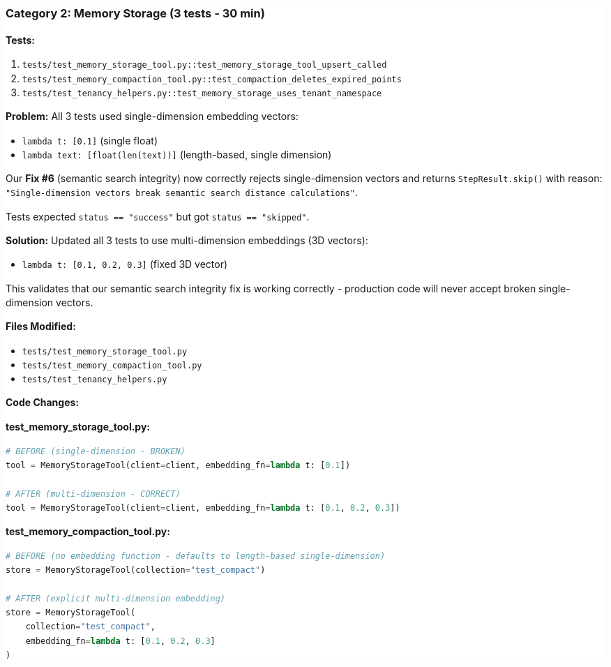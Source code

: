 
### Category 2: Memory Storage (3 tests - 30 min)

**Tests:**

1. `tests/test_memory_storage_tool.py::test_memory_storage_tool_upsert_called`
2. `tests/test_memory_compaction_tool.py::test_compaction_deletes_expired_points`
3. `tests/test_tenancy_helpers.py::test_memory_storage_uses_tenant_namespace`

**Problem:**
All 3 tests used single-dimension embedding vectors:

- `lambda t: [0.1]` (single float)
- `lambda text: [float(len(text))]` (length-based, single dimension)

Our **Fix #6** (semantic search integrity) now correctly rejects single-dimension vectors and returns `StepResult.skip()` with reason: `"Single-dimension vectors break semantic search distance calculations"`.

Tests expected `status == "success"` but got `status == "skipped"`.

**Solution:**
Updated all 3 tests to use multi-dimension embeddings (3D vectors):

- `lambda t: [0.1, 0.2, 0.3]` (fixed 3D vector)

This validates that our semantic search integrity fix is working correctly - production code will never accept broken single-dimension vectors.

**Files Modified:**

- `tests/test_memory_storage_tool.py`
- `tests/test_memory_compaction_tool.py`
- `tests/test_tenancy_helpers.py`

**Code Changes:**

**test_memory_storage_tool.py:**

```python
# BEFORE (single-dimension - BROKEN)
tool = MemoryStorageTool(client=client, embedding_fn=lambda t: [0.1])

# AFTER (multi-dimension - CORRECT)
tool = MemoryStorageTool(client=client, embedding_fn=lambda t: [0.1, 0.2, 0.3])
```

**test_memory_compaction_tool.py:**

```python
# BEFORE (no embedding function - defaults to length-based single-dimension)
store = MemoryStorageTool(collection="test_compact")

# AFTER (explicit multi-dimension embedding)
store = MemoryStorageTool(
    collection="test_compact", 
    embedding_fn=lambda t: [0.1, 0.2, 0.3]
)
```

